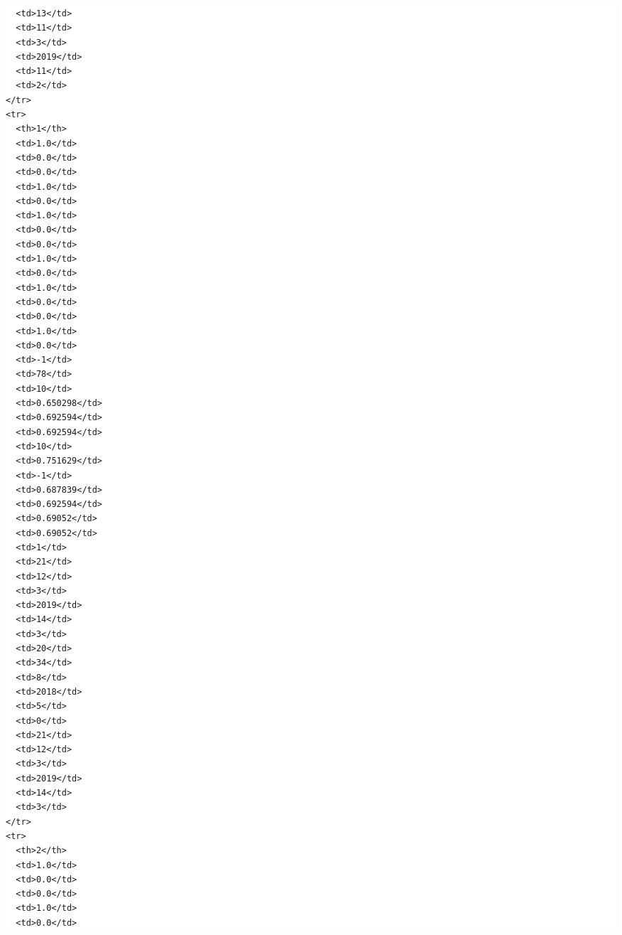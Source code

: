       <td>13</td>
      <td>11</td>
      <td>3</td>
      <td>2019</td>
      <td>11</td>
      <td>2</td>
    </tr>
    <tr>
      <th>1</th>
      <td>1.0</td>
      <td>0.0</td>
      <td>0.0</td>
      <td>1.0</td>
      <td>0.0</td>
      <td>1.0</td>
      <td>0.0</td>
      <td>0.0</td>
      <td>1.0</td>
      <td>0.0</td>
      <td>1.0</td>
      <td>0.0</td>
      <td>0.0</td>
      <td>1.0</td>
      <td>0.0</td>
      <td>-1</td>
      <td>78</td>
      <td>10</td>
      <td>0.650298</td>
      <td>0.692594</td>
      <td>0.692594</td>
      <td>10</td>
      <td>0.751629</td>
      <td>-1</td>
      <td>0.687839</td>
      <td>0.692594</td>
      <td>0.69052</td>
      <td>0.69052</td>
      <td>1</td>
      <td>21</td>
      <td>12</td>
      <td>3</td>
      <td>2019</td>
      <td>14</td>
      <td>3</td>
      <td>20</td>
      <td>34</td>
      <td>8</td>
      <td>2018</td>
      <td>5</td>
      <td>0</td>
      <td>21</td>
      <td>12</td>
      <td>3</td>
      <td>2019</td>
      <td>14</td>
      <td>3</td>
    </tr>
    <tr>
      <th>2</th>
      <td>1.0</td>
      <td>0.0</td>
      <td>0.0</td>
      <td>1.0</td>
      <td>0.0</td>